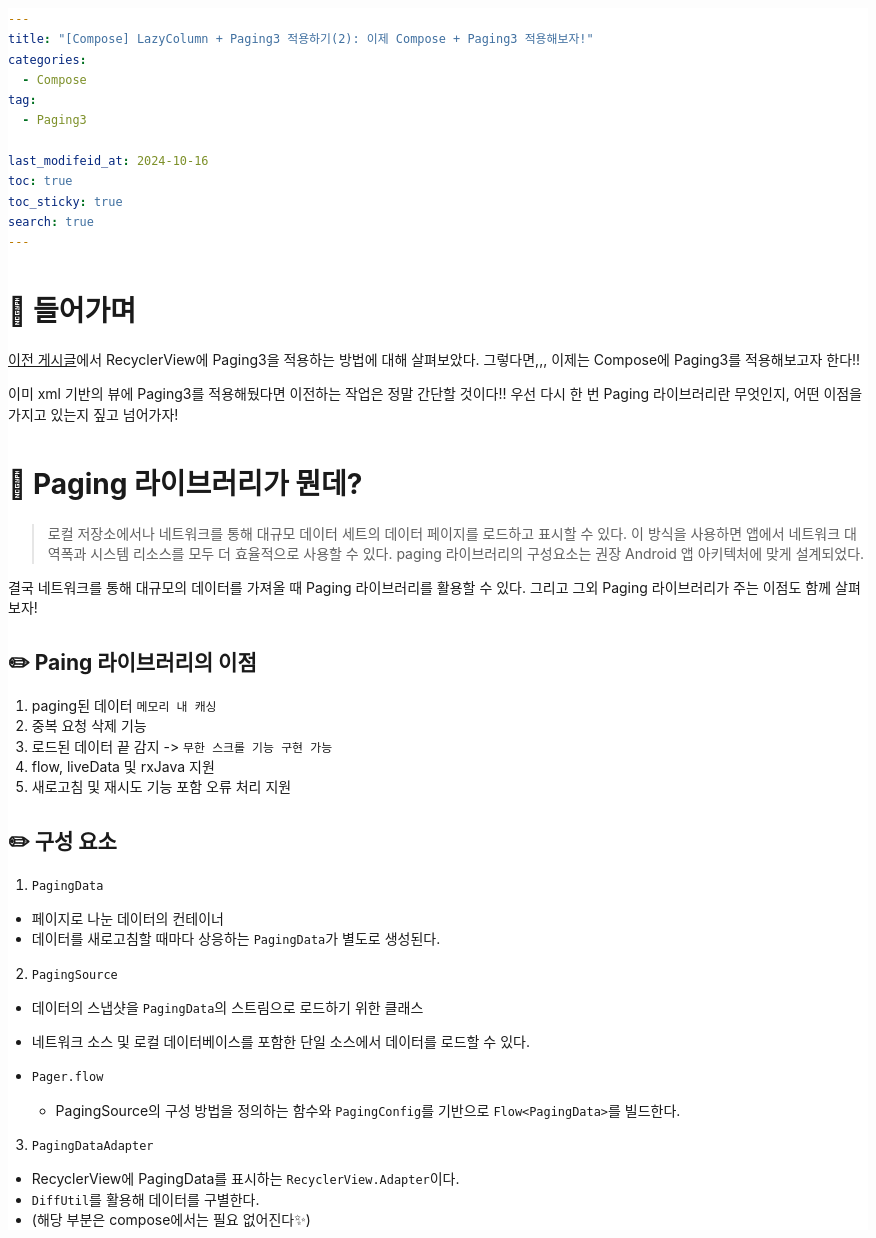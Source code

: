 ```yaml
---
title: "[Compose] LazyColumn + Paging3 적용하기(2): 이제 Compose + Paging3 적용해보자!"
categories:
  - Compose
tag:
  - Paging3

last_modifeid_at: 2024-10-16
toc: true
toc_sticky: true
search: true
---
```


# 🔗 들어가며

[이전 게시글](https://915dbfl.github.io/compose/compose-paging3(1)/)에서 RecyclerView에 Paging3을 적용하는 방법에 대해 살펴보았다. 그렇다면,,,
이제는 Compose에 Paging3를 적용해보고자 한다!!

이미 xml 기반의 뷰에 Paging3를 적용해뒀다면 이전하는 작업은 정말 간단할 것이다!! 우선 다시 한 번 Paging 라이브러리란 무엇인지, 어떤 이점을 가지고 있는지 짚고 넘어가자!

# 🔗 Paging 라이브러리가 뭔데?
> 로컬 저장소에서나 네트워크를 통해 대규모 데이터 세트의 데이터 페이지를 로드하고 표시할 수 있다. 이 방식을 사용하면 앱에서 네트워크 대역폭과 시스템 리소스를 모두 더 효율적으로 사용할 수 있다. paging 라이브러리의 구성요소는 권장 Android 앱 아키텍처에 맞게 설계되었다.

결국 네트워크를 통해 대규모의 데이터를 가져올 때 Paging 라이브러리를 활용할 수 있다. 그리고 그외 Paging 라이브러리가 주는 이점도 함께 살펴보자!

## ✏️ Paing 라이브러리의 이점
1. paging된 데이터 `메모리 내 캐싱`
2. 중복 요청 삭제 기능
3. 로드된 데이터 끝 감지 -> `무한 스크롤 기능 구현 가능`
4. flow, liveData 및 rxJava 지원
5. 새로고침 및 재시도 기능 포함 오류 처리 지원

## ✏️ 구성 요소
1. `PagingData`
  - 페이지로 나눈 데이터의 컨테이너
  - 데이터를 새로고침할 때마다 상응하는 `PagingData`가 별도로 생성된다.

2. `PagingSource`
  - 데이터의 스냅샷을 `PagingData`의 스트림으로 로드하기 위한 클래스
  - 네트워크 소스 및 로컬 데이터베이스를 포함한 단일 소스에서 데이터를 로드할 수 있다.

  - `Pager.flow`
    - PagingSource의 구성 방법을 정의하는 함수와 `PagingConfig`를 기반으로 `Flow<PagingData>`를 빌드한다.

3. `PagingDataAdapter`
- RecyclerView에 PagingData를 표시하는 `RecyclerView.Adapter`이다.
- `DiffUtil`를 활용해 데이터를 구별한다.
- (해당 부분은 compose에서는 필요 없어진다✨)
